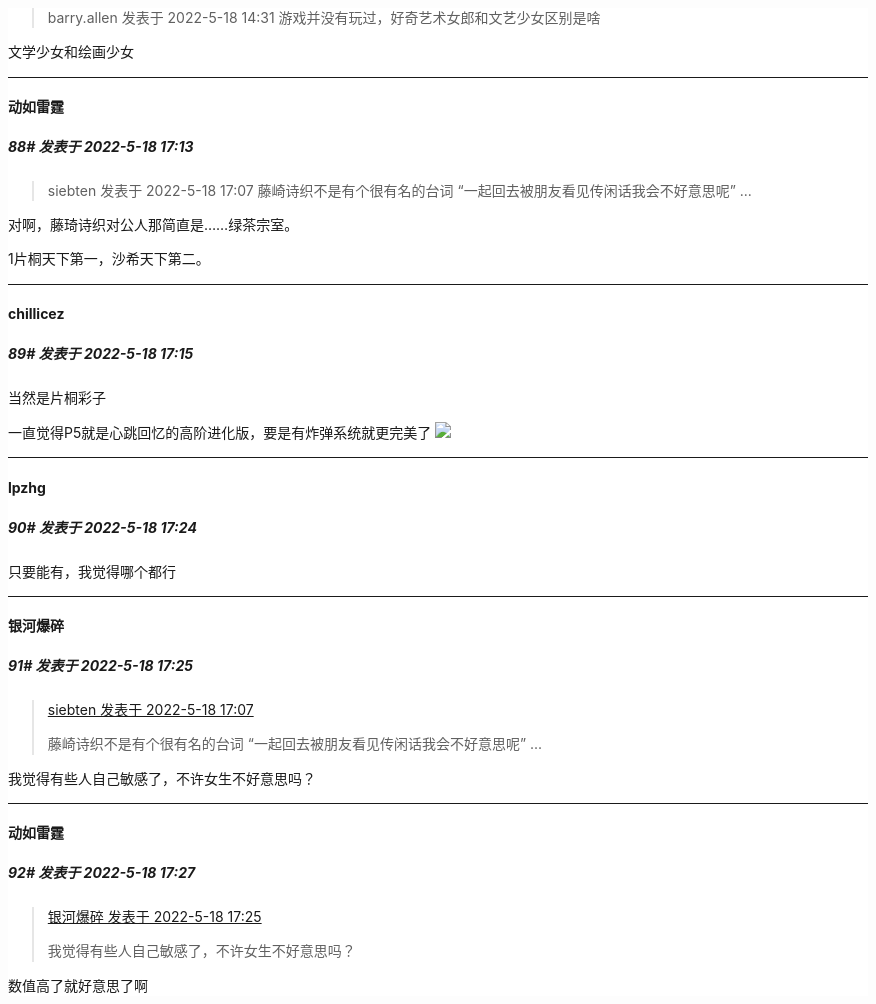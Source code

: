 <blockquote>barry.allen 发表于 2022-5-18 14:31
游戏并没有玩过，好奇艺术女郎和文艺少女区别是啥</blockquote>
文学少女和绘画少女



*****

####  动如雷霆  
##### 88#       发表于 2022-5-18 17:13

<blockquote>siebten 发表于 2022-5-18 17:07
藤崎诗织不是有个很有名的台词 “一起回去被朋友看见传闲话我会不好意思呢” ...</blockquote>
对啊，藤琦诗织对公人那简直是……绿茶宗室。

1片桐天下第一，沙希天下第二。

*****

####  chillicez  
##### 89#       发表于 2022-5-18 17:15

当然是片桐彩子

一直觉得P5就是心跳回忆的高阶进化版，要是有炸弹系统就更完美了 <img src="https://static.saraba1st.com/image/smiley/face2017/067.png" referrerpolicy="no-referrer">



*****

####  lpzhg  
##### 90#       发表于 2022-5-18 17:24

只要能有，我觉得哪个都行



*****

####  银河爆碎  
##### 91#       发表于 2022-5-18 17:25

<blockquote><a href="httphttps://bbs.saraba1st.com/2b/forum.php?mod=redirect&amp;goto=findpost&amp;pid=55896211&amp;ptid=2070168" target="_blank">siebten 发表于 2022-5-18 17:07</a>

藤崎诗织不是有个很有名的台词 “一起回去被朋友看见传闲话我会不好意思呢” ...</blockquote>
我觉得有些人自己敏感了，不许女生不好意思吗？

*****

####  动如雷霆  
##### 92#       发表于 2022-5-18 17:27

<blockquote><a href="httphttps://bbs.saraba1st.com/2b/forum.php?mod=redirect&amp;goto=findpost&amp;pid=55896508&amp;ptid=2070168" target="_blank">银河爆碎 发表于 2022-5-18 17:25</a>

我觉得有些人自己敏感了，不许女生不好意思吗？</blockquote>
数值高了就好意思了啊
